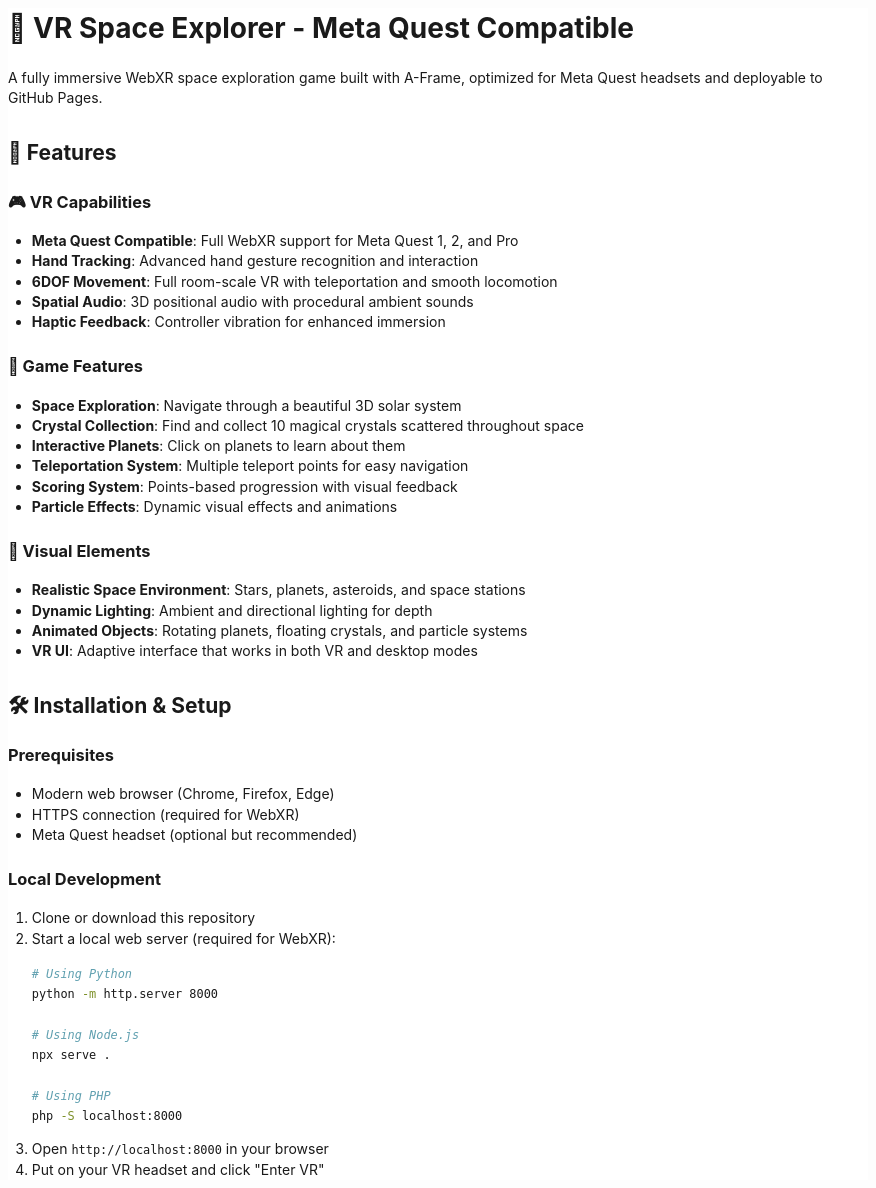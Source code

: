 # 🚀 VR Space Explorer - Meta Quest Compatible

A fully immersive WebXR space exploration game built with A-Frame, optimized for Meta Quest headsets and deployable to GitHub Pages.

## 🌟 Features

### 🎮 VR Capabilities
- **Meta Quest Compatible**: Full WebXR support for Meta Quest 1, 2, and Pro
- **Hand Tracking**: Advanced hand gesture recognition and interaction
- **6DOF Movement**: Full room-scale VR with teleportation and smooth locomotion
- **Spatial Audio**: 3D positional audio with procedural ambient sounds
- **Haptic Feedback**: Controller vibration for enhanced immersion

### 🌌 Game Features
- **Space Exploration**: Navigate through a beautiful 3D solar system
- **Crystal Collection**: Find and collect 10 magical crystals scattered throughout space
- **Interactive Planets**: Click on planets to learn about them
- **Teleportation System**: Multiple teleport points for easy navigation
- **Scoring System**: Points-based progression with visual feedback
- **Particle Effects**: Dynamic visual effects and animations

### 🎨 Visual Elements
- **Realistic Space Environment**: Stars, planets, asteroids, and space stations
- **Dynamic Lighting**: Ambient and directional lighting for depth
- **Animated Objects**: Rotating planets, floating crystals, and particle systems
- **VR UI**: Adaptive interface that works in both VR and desktop modes

## 🛠️ Installation & Setup

### Prerequisites
- Modern web browser (Chrome, Firefox, Edge)
- HTTPS connection (required for WebXR)
- Meta Quest headset (optional but recommended)

### Local Development
1. Clone or download this repository
2. Start a local web server (required for WebXR):
   ```bash
   # Using Python
   python -m http.server 8000
   
   # Using Node.js
   npx serve .
   
   # Using PHP
   php -S localhost:8000
   ```
3. Open `http://localhost:8000` in your browser
4. Put on your VR headset and click "Enter VR"
